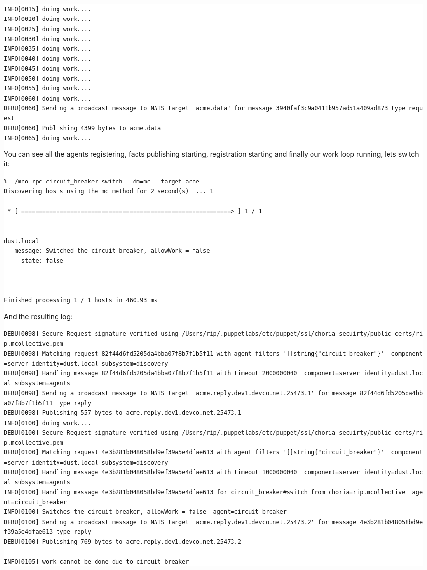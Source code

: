 ```
INFO[0015] doing work....
INFO[0020] doing work....
INFO[0025] doing work....
INFO[0030] doing work....
INFO[0035] doing work....
INFO[0040] doing work....
INFO[0045] doing work....
INFO[0050] doing work....
INFO[0055] doing work....
INFO[0060] doing work....
DEBU[0060] Sending a broadcast message to NATS target 'acme.data' for message 3940faf3c9a0411b957ad51a409ad873 type request
DEBU[0060] Publishing 4399 bytes to acme.data
INFO[0065] doing work....
```

You can see all the agents registering, facts publishing starting, registration starting and finally our work loop running, lets switch it:

```
% ./mco rpc circuit_breaker switch --dm=mc --target acme
Discovering hosts using the mc method for 2 second(s) .... 1

 * [ ============================================================> ] 1 / 1


dust.local
   message: Switched the circuit breaker, allowWork = false
     state: false



Finished processing 1 / 1 hosts in 460.93 ms
```

And the resulting log:

```
DEBU[0098] Secure Request signature verified using /Users/rip/.puppetlabs/etc/puppet/ssl/choria_secuirty/public_certs/rip.mcollective.pem
DEBU[0098] Matching request 82f44d6fd5205da4bba07f8b7f1b5f11 with agent filters '[]string{"circuit_breaker"}'  component=server identity=dust.local subsystem=discovery
DEBU[0098] Handling message 82f44d6fd5205da4bba07f8b7f1b5f11 with timeout 2000000000  component=server identity=dust.local subsystem=agents
DEBU[0098] Sending a broadcast message to NATS target 'acme.reply.dev1.devco.net.25473.1' for message 82f44d6fd5205da4bba07f8b7f1b5f11 type reply
DEBU[0098] Publishing 557 bytes to acme.reply.dev1.devco.net.25473.1
INFO[0100] doing work....
DEBU[0100] Secure Request signature verified using /Users/rip/.puppetlabs/etc/puppet/ssl/choria_secuirty/public_certs/rip.mcollective.pem
DEBU[0100] Matching request 4e3b281b048058bd9ef39a5e4dfae613 with agent filters '[]string{"circuit_breaker"}'  component=server identity=dust.local subsystem=discovery
DEBU[0100] Handling message 4e3b281b048058bd9ef39a5e4dfae613 with timeout 1000000000  component=server identity=dust.local subsystem=agents
INFO[0100] Handling message 4e3b281b048058bd9ef39a5e4dfae613 for circuit_breaker#switch from choria=rip.mcollective  agent=circuit_breaker
INFO[0100] Switches the circuit breaker, allowWork = false  agent=circuit_breaker
DEBU[0100] Sending a broadcast message to NATS target 'acme.reply.dev1.devco.net.25473.2' for message 4e3b281b048058bd9ef39a5e4dfae613 type reply
DEBU[0100] Publishing 769 bytes to acme.reply.dev1.devco.net.25473.2

INFO[0105] work cannot be done due to circuit breaker
```
